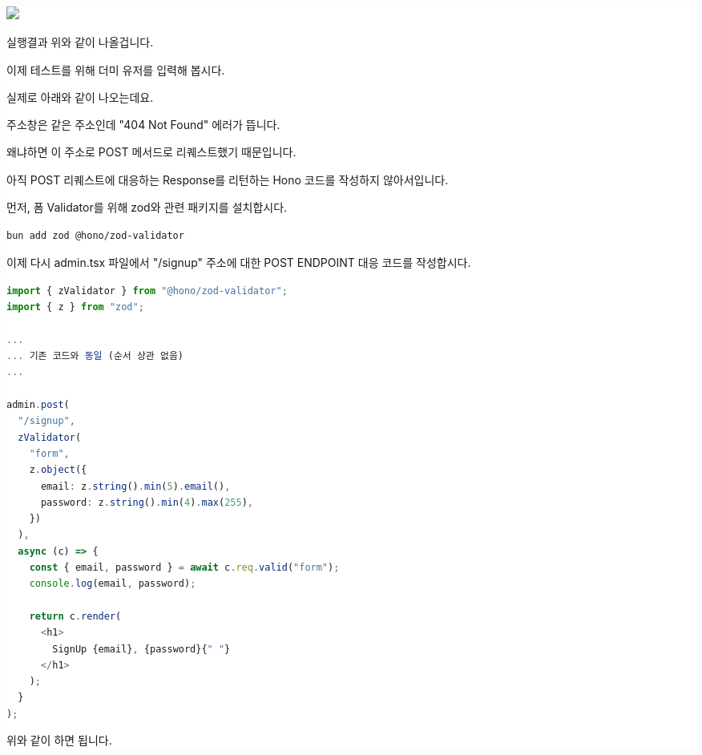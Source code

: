 ```ts
```

![](https://blogger.googleusercontent.com/img/a/AVvXsEim2gbjAi0Kg-q-tChPoqugzG7oLVYxV-8vXHJB1-oxXUxhfQ7x2NftLEk62mWMtMpvVyV4TBUZuta1IkzbF9p0Ha1vaaiO-sHEdsueWqsz5msTXL6cylgygKThiCQwbq3SzRS79n1P1kHf5B_iJqgRFsyOF91SfMaD_fgXpo9K92nmqQF2AkRgH1LnLlg)

실행결과 위와 같이 나올겁니다.

이제 테스트를 위해 더미 유저를 입력해 봅시다.

실제로 아래와 같이 나오는데요.

주소창은 같은 주소인데 "404 Not Found" 에러가 뜹니다.

왜냐하면 이 주소로 POST 메서드로 리퀘스트했기 때문입니다.

아직 POST 리퀘스트에 대응하는 Response를 리턴하는 Hono 코드를 작성하지 않아서입니다.

먼저, 폼 Validator를 위해 zod와 관련 패키지를 설치합시다.

```sh
bun add zod @hono/zod-validator
```

이제 다시 admin.tsx 파일에서 "/signup" 주소에 대한 POST ENDPOINT 대응 코드를 작성합시다.

```ts
import { zValidator } from "@hono/zod-validator";
import { z } from "zod";

...
... 기존 코드와 동일 (순서 상관 없음)
...

admin.post(
  "/signup",
  zValidator(
    "form",
    z.object({
      email: z.string().min(5).email(),
      password: z.string().min(4).max(255),
    })
  ),
  async (c) => {
    const { email, password } = await c.req.valid("form");
    console.log(email, password);

    return c.render(
      <h1>
        SignUp {email}, {password}{" "}
      </h1>
    );
  }
);
```

위와 같이 하면 됩니다.
